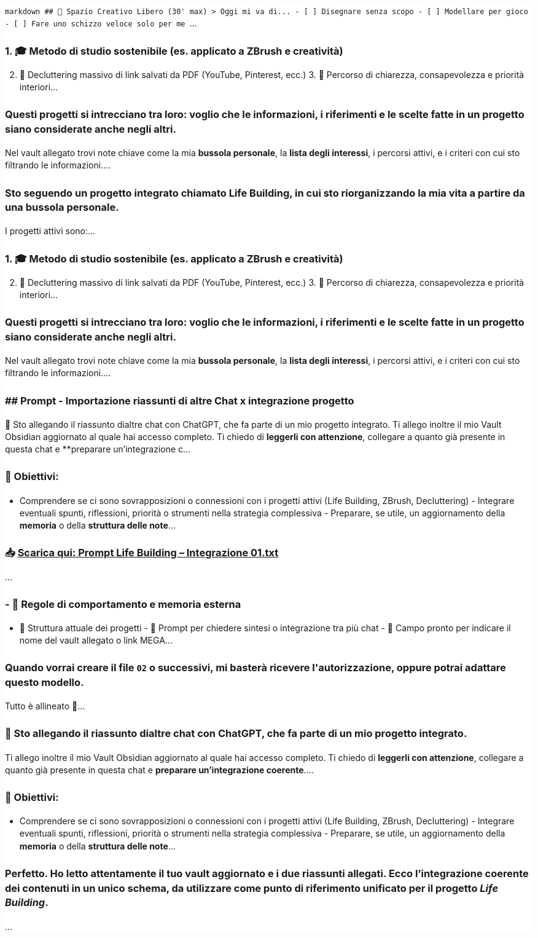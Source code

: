 ```markdown ## 🎨 Spazio Creativo Libero (30' max) > Oggi mi va di... - [ ] Disegnare senza scopo - [ ] Modellare per gioco - [ ] Fare uno schizzo veloce solo per me ```...

### 1. 🎓 Metodo di studio sostenibile (es. applicato a ZBrush e creatività)
2. 🧹 Decluttering massivo di link salvati da PDF (YouTube, Pinterest, ecc.) 3. 🧭 Percorso di chiarezza, consapevolezza e priorità interiori...

### Questi progetti si intrecciano tra loro: voglio che **le informazioni, i riferimenti e le scelte** fatte in un progetto siano considerate anche negli altri.
Nel vault allegato trovi note chiave come la mia **bussola personale**, la **lista degli interessi**, i percorsi attivi, e i criteri con cui sto filtrando le informazioni....

### Sto seguendo un progetto integrato chiamato **Life Building**, in cui sto riorganizzando la mia vita a partire da una bussola personale.
I progetti attivi sono:...

### 1. 🎓 Metodo di studio sostenibile (es. applicato a ZBrush e creatività)
2. 🧹 Decluttering massivo di link salvati da PDF (YouTube, Pinterest, ecc.) 3. 🧭 Percorso di chiarezza, consapevolezza e priorità interiori...

### Questi progetti si intrecciano tra loro: voglio che **le informazioni, i riferimenti e le scelte** fatte in un progetto siano considerate anche negli altri.
Nel vault allegato trovi note chiave come la mia **bussola personale**, la **lista degli interessi**, i percorsi attivi, e i criteri con cui sto filtrando le informazioni....

### ## Prompt - Importazione riassunti di altre Chat x integrazione progetto
🧠 Sto allegando il riassunto dialtre chat con ChatGPT, che fa parte di un mio progetto integrato. Ti allego inoltre il mio Vault Obsidian aggiornato al quale hai accesso completo. Ti chiedo di **leggerli con attenzione**, collegare a quanto già presente in questa chat e **preparare un’integrazione c...

### 📌 Obiettivi:
- Comprendere se ci sono sovrapposizioni o connessioni con i progetti attivi (Life Building, ZBrush, Decluttering) - Integrare eventuali spunti, riflessioni, priorità o strumenti nella strategia complessiva - Preparare, se utile, un aggiornamento della **memoria** o della **struttura delle note**...

### 📥 **[Scarica qui: Prompt Life Building – Integrazione 01.txt](sandbox:/mnt/data/Prompt%20Life%20Building%20–%20Integrazione%2001.txt)**
...

### - 🔁 Regole di comportamento e memoria esterna
- 🧠 Struttura attuale dei progetti - 📌 Prompt per chiedere sintesi o integrazione tra più chat - 🔗 Campo pronto per indicare il nome del vault allegato o link MEGA...

### Quando vorrai creare il file `02` o successivi, mi basterà ricevere l'autorizzazione, oppure potrai adattare questo modello.
Tutto è allineato 🌿...

### 🧠 Sto allegando il riassunto dialtre chat con ChatGPT, che fa parte di un mio progetto integrato.
Ti allego inoltre il mio Vault Obsidian aggiornato al quale hai accesso completo. Ti chiedo di **leggerli con attenzione**, collegare a quanto già presente in questa chat e **preparare un’integrazione coerente**....

### 📌 Obiettivi:
- Comprendere se ci sono sovrapposizioni o connessioni con i progetti attivi (Life Building, ZBrush, Decluttering) - Integrare eventuali spunti, riflessioni, priorità o strumenti nella strategia complessiva - Preparare, se utile, un aggiornamento della **memoria** o della **struttura delle note**...

### Perfetto. Ho letto attentamente il tuo **vault aggiornato** e i due **riassunti allegati**. Ecco l’integrazione coerente dei contenuti in un unico schema, da utilizzare come punto di riferimento unificato per il progetto *Life Building*.
...
```